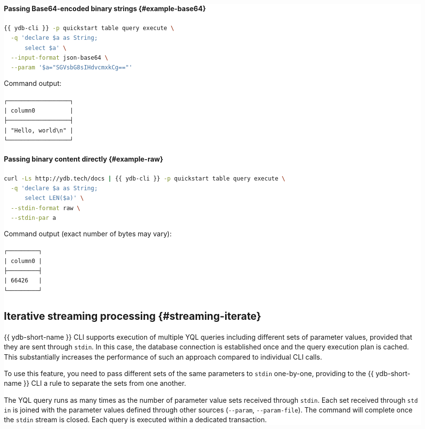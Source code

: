 #### Passing Base64-encoded binary strings {#example-base64}

```bash
{{ ydb-cli }} -p quickstart table query execute \
  -q 'declare $a as String;
      select $a' \
  --input-format json-base64 \
  --param '$a="SGVsbG8sIHdvcmxkCg=="'
```

Command output:

```text
┌──────────────────┐
| column0          |
├──────────────────┤
| "Hello, world\n" |
└──────────────────┘
```

#### Passing binary content directly {#example-raw}

```bash
curl -Ls http://ydb.tech/docs | {{ ydb-cli }} -p quickstart table query execute \
  -q 'declare $a as String;
      select LEN($a)' \
  --stdin-format raw \
  --stdin-par a
```

Command output (exact number of bytes may vary):

```text
┌─────────┐
| column0 |
├─────────┤
| 66426   |
└─────────┘
```

## Iterative streaming processing {#streaming-iterate}

{{ ydb-short-name }} CLI supports execution of multiple YQL queries including different sets of parameter values, provided that they are sent through `stdin`. In this case, the database connection is established once and the query execution plan is cached. This substantially increases the performance of such an approach compared to individual CLI calls.

To use this feature, you need to pass different sets of the same parameters to `stdin` one-by-one, providing to the {{ ydb-short-name }} CLI a rule to separate the sets from one another.

The YQL query runs as many times as the number of parameter value sets received through `stdin`. Each set received through `stdin` is joined with the parameter values defined through other sources (`--param`, `--param-file`). The command will complete once the `stdin` stream is closed. Each query is executed within a dedicated transaction.
